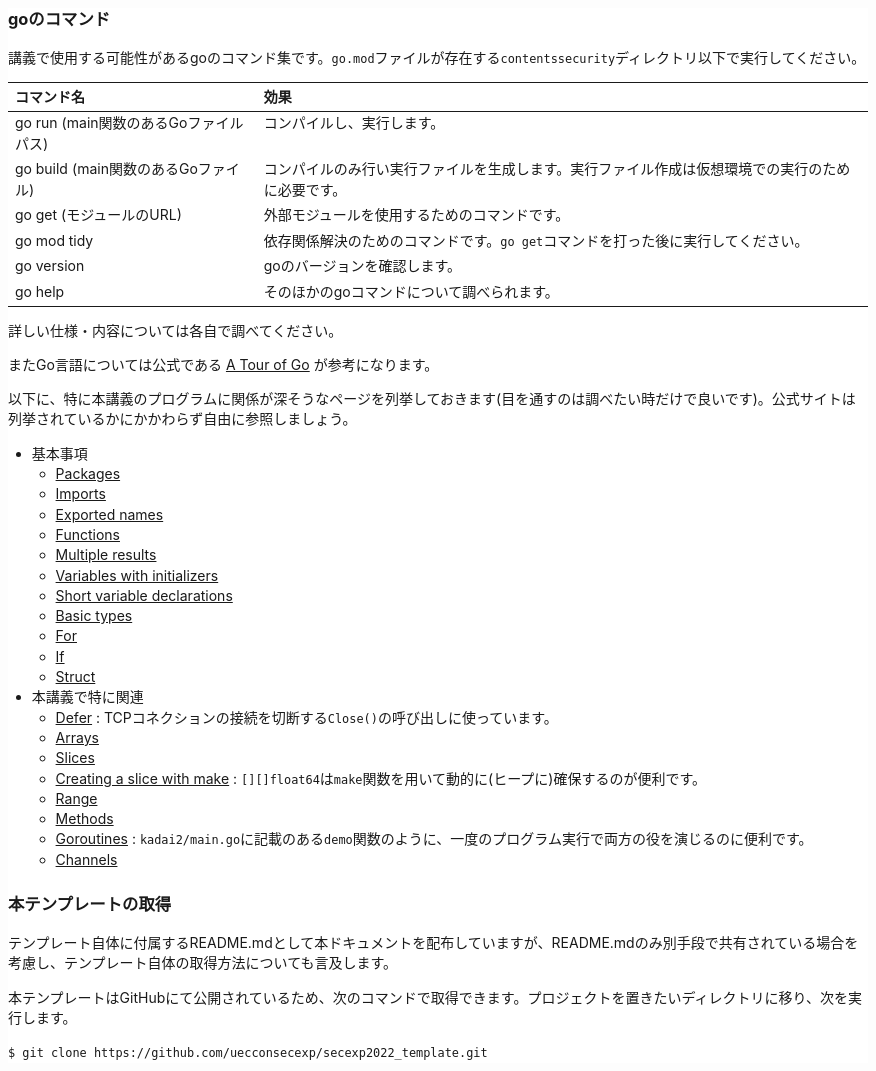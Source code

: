 ### goのコマンド

講義で使用する可能性があるgoのコマンド集です。`go.mod`ファイルが存在する`contentssecurity`ディレクトリ以下で実行してください。

| コマンド名                            | 効果                                                                                             |
| :------------------------------------ | :----------------------------------------------------------------------------------------------- |
| go run (main関数のあるGoファイルパス) | コンパイルし、実行します。                                                                       |
| go build (main関数のあるGoファイル)   | コンパイルのみ行い実行ファイルを生成します。実行ファイル作成は仮想環境での実行のために必要です。 |
| go get (モジュールのURL)              | 外部モジュールを使用するためのコマンドです。                                                     |
| go mod tidy                           | 依存関係解決のためのコマンドです。`go get`コマンドを打った後に実行してください。                 |
| go version                            | goのバージョンを確認します。                                                                     |
| go help                               | そのほかのgoコマンドについて調べられます。                                                       |

詳しい仕様・内容については各自で調べてください。

またGo言語については公式である [A Tour of Go](https://go-tour-jp.appspot.com/) が参考になります。

以下に、特に本講義のプログラムに関係が深そうなページを列挙しておきます(目を通すのは調べたい時だけで良いです)。公式サイトは列挙されているかにかかわらず自由に参照しましょう。

- 基本事項
  - [Packages](https://go-tour-jp.appspot.com/basics/1)
  - [Imports](https://go-tour-jp.appspot.com/basics/2)
  - [Exported names](https://go-tour-jp.appspot.com/basics/3)
  - [Functions](https://go-tour-jp.appspot.com/basics/4)
  - [Multiple results](https://go-tour-jp.appspot.com/basics/6)
  - [Variables with initializers](https://go-tour-jp.appspot.com/basics/9)
  - [Short variable declarations](https://go-tour-jp.appspot.com/basics/10)
  - [Basic types](https://go-tour-jp.appspot.com/basics/11)
  - [For](https://go-tour-jp.appspot.com/flowcontrol/1)
  - [If](https://go-tour-jp.appspot.com/flowcontrol/5)
  - [Struct](https://go-tour-jp.appspot.com/moretypes/2)
- 本講義で特に関連
  - [Defer](https://go-tour-jp.appspot.com/flowcontrol/12) : TCPコネクションの接続を切断する`Close()`の呼び出しに使っています。
  - [Arrays](https://go-tour-jp.appspot.com/moretypes/6)
  - [Slices](https://go-tour-jp.appspot.com/moretypes/7)
  - [Creating a slice with make](https://go-tour-jp.appspot.com/moretypes/13) : `[][]float64`は`make`関数を用いて動的に(ヒープに)確保するのが便利です。
  - [Range](https://go-tour-jp.appspot.com/moretypes/16)
  - [Methods](https://go-tour-jp.appspot.com/methods/1)
  - [Goroutines](https://go-tour-jp.appspot.com/concurrency/1) : `kadai2/main.go`に記載のある`demo`関数のように、一度のプログラム実行で両方の役を演じるのに便利です。
  - [Channels](https://go-tour-jp.appspot.com/concurrency/2)

### 本テンプレートの取得

テンプレート自体に付属するREADME.mdとして本ドキュメントを配布していますが、README.mdのみ別手段で共有されている場合を考慮し、テンプレート自体の取得方法についても言及します。

本テンプレートはGitHubにて公開されているため、次のコマンドで取得できます。プロジェクトを置きたいディレクトリに移り、次を実行します。

```
$ git clone https://github.com/uecconsecexp/secexp2022_template.git
```

